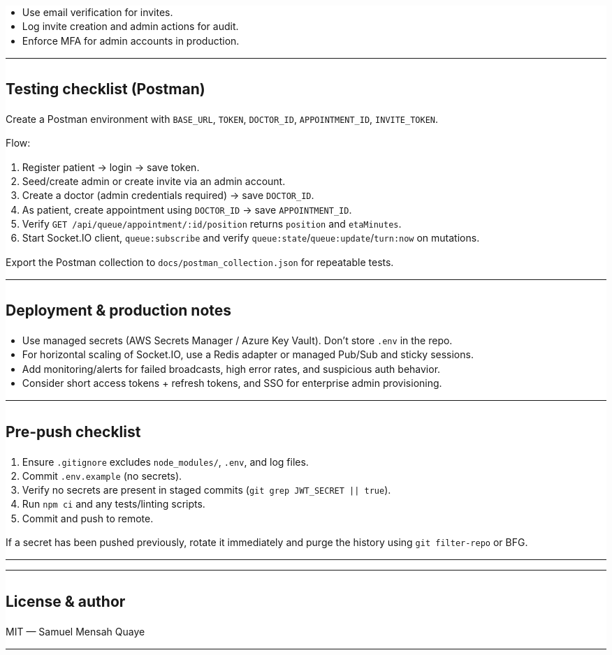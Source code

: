 * Use email verification for invites.
* Log invite creation and admin actions for audit.
* Enforce MFA for admin accounts in production.

---

## Testing checklist (Postman)

Create a Postman environment with `BASE_URL`, `TOKEN`, `DOCTOR_ID`, `APPOINTMENT_ID`, `INVITE_TOKEN`.

Flow:

1. Register patient → login → save token.
2. Seed/create admin or create invite via an admin account.
3. Create a doctor (admin credentials required) → save `DOCTOR_ID`.
4. As patient, create appointment using `DOCTOR_ID` → save `APPOINTMENT_ID`.
5. Verify `GET /api/queue/appointment/:id/position` returns `position` and `etaMinutes`.
6. Start Socket.IO client, `queue:subscribe` and verify `queue:state`/`queue:update`/`turn:now` on mutations.

Export the Postman collection to `docs/postman_collection.json` for repeatable tests.

---

## Deployment & production notes

* Use managed secrets (AWS Secrets Manager / Azure Key Vault). Don’t store `.env` in the repo.
* For horizontal scaling of Socket.IO, use a Redis adapter or managed Pub/Sub and sticky sessions.
* Add monitoring/alerts for failed broadcasts, high error rates, and suspicious auth behavior.
* Consider short access tokens + refresh tokens, and SSO for enterprise admin provisioning.

---

## Pre-push checklist

1. Ensure `.gitignore` excludes `node_modules/`, `.env`, and log files.
2. Commit `.env.example` (no secrets).
3. Verify no secrets are present in staged commits (`git grep JWT_SECRET || true`).
4. Run `npm ci` and any tests/linting scripts.
5. Commit and push to remote.

If a secret has been pushed previously, rotate it immediately and purge the history using `git filter-repo` or BFG.

---


---

## License & author

MIT — Samuel Mensah Quaye

---


